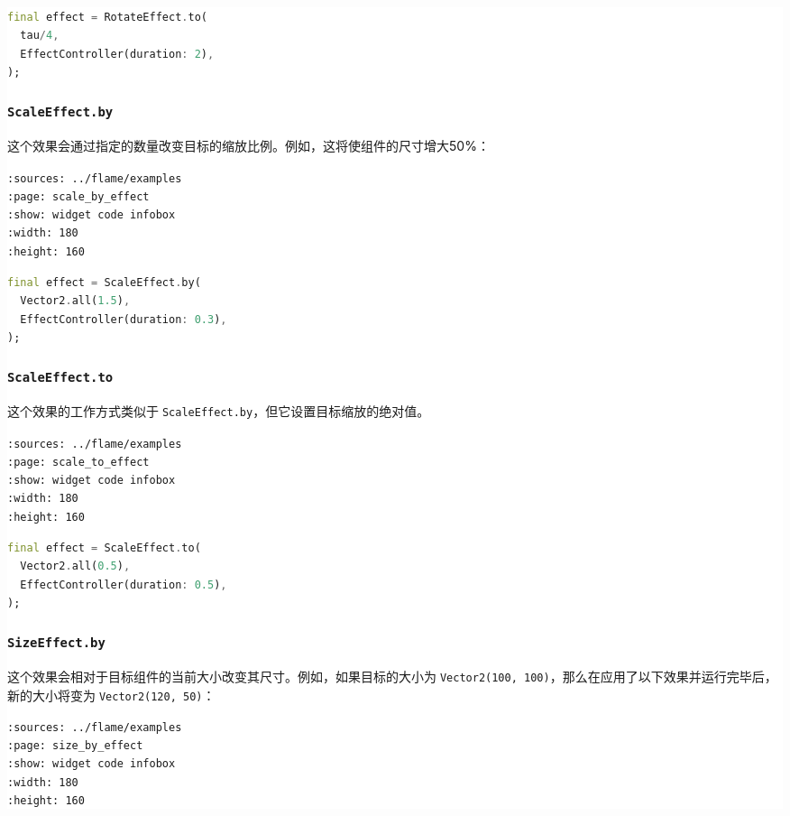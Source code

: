 ```dart
final effect = RotateEffect.to(
  tau/4,
  EffectController(duration: 2),
);
```


### `ScaleEffect.by`

这个效果会通过指定的数量改变目标的缩放比例。例如，这将使组件的尺寸增大50%：

 ```{flutter-app}
 :sources: ../flame/examples
 :page: scale_by_effect
 :show: widget code infobox
 :width: 180
 :height: 160
 ```

```dart
final effect = ScaleEffect.by(
  Vector2.all(1.5),
  EffectController(duration: 0.3),
);
```


### `ScaleEffect.to`

这个效果的工作方式类似于 `ScaleEffect.by`，但它设置目标缩放的绝对值。

 ```{flutter-app}
 :sources: ../flame/examples
 :page: scale_to_effect
 :show: widget code infobox
 :width: 180
 :height: 160
 ```

```dart
final effect = ScaleEffect.to(
  Vector2.all(0.5),
  EffectController(duration: 0.5),
);
```


### `SizeEffect.by`

这个效果会相对于目标组件的当前大小改变其尺寸。例如，如果目标的大小为 `Vector2(100, 100)`，那么在应用了以下效果并运行完毕后，新的大小将变为 `Vector2(120, 50)`：

 ```{flutter-app}
 :sources: ../flame/examples
 :page: size_by_effect
 :show: widget code infobox
 :width: 180
 :height: 160
 ```
